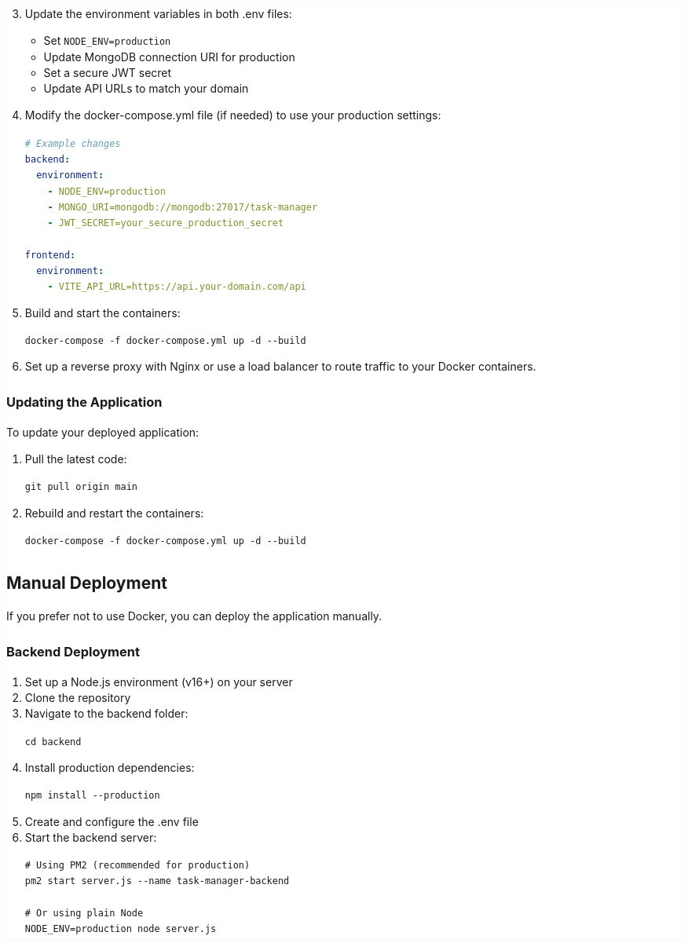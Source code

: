 3. Update the environment variables in both .env files:
   - Set `NODE_ENV=production`
   - Update MongoDB connection URI for production
   - Set a secure JWT secret
   - Update API URLs to match your domain

4. Modify the docker-compose.yml file (if needed) to use your production settings:
   ```yaml
   # Example changes
   backend:
     environment:
       - NODE_ENV=production
       - MONGO_URI=mongodb://mongodb:27017/task-manager
       - JWT_SECRET=your_secure_production_secret
   
   frontend:
     environment:
       - VITE_API_URL=https://api.your-domain.com/api
   ```

5. Build and start the containers:
   ```
   docker-compose -f docker-compose.yml up -d --build
   ```

6. Set up a reverse proxy with Nginx or use a load balancer to route traffic to your Docker containers.

### Updating the Application

To update your deployed application:

1. Pull the latest code:
   ```
   git pull origin main
   ```

2. Rebuild and restart the containers:
   ```
   docker-compose -f docker-compose.yml up -d --build
   ```

## Manual Deployment

If you prefer not to use Docker, you can deploy the application manually.

### Backend Deployment

1. Set up a Node.js environment (v16+) on your server
2. Clone the repository
3. Navigate to the backend folder:
   ```
   cd backend
   ```
4. Install production dependencies:
   ```
   npm install --production
   ```
5. Create and configure the .env file
6. Start the backend server:
   ```
   # Using PM2 (recommended for production)
   pm2 start server.js --name task-manager-backend
   
   # Or using plain Node
   NODE_ENV=production node server.js
   ```
